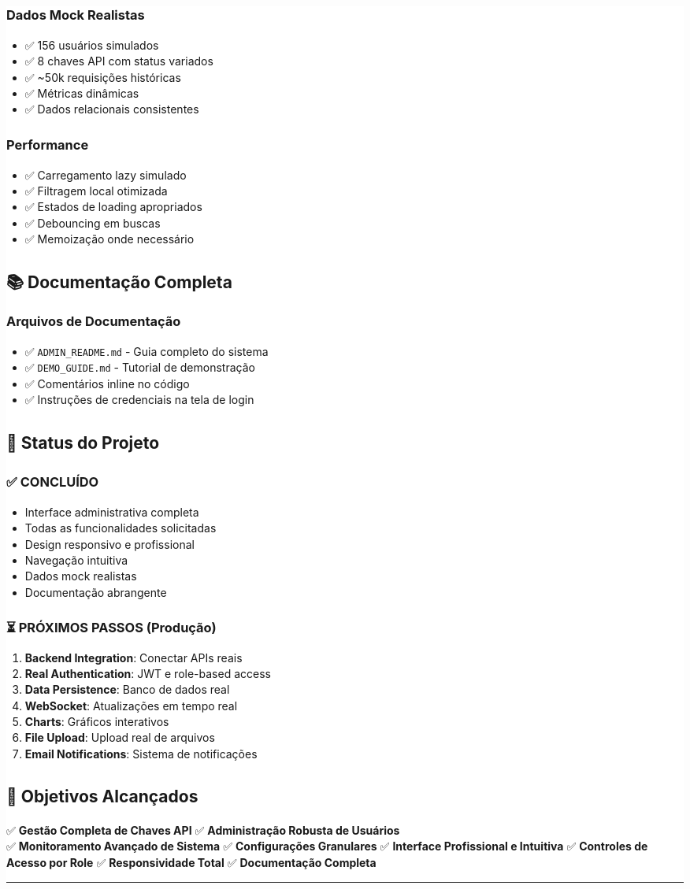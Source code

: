 ### Dados Mock Realistas
- ✅ 156 usuários simulados
- ✅ 8 chaves API com status variados
- ✅ ~50k requisições históricas
- ✅ Métricas dinâmicas
- ✅ Dados relacionais consistentes

### Performance
- ✅ Carregamento lazy simulado
- ✅ Filtragem local otimizada
- ✅ Estados de loading apropriados
- ✅ Debouncing em buscas
- ✅ Memoização onde necessário

## 📚 Documentação Completa

### Arquivos de Documentação
- ✅ `ADMIN_README.md` - Guia completo do sistema
- ✅ `DEMO_GUIDE.md` - Tutorial de demonstração
- ✅ Comentários inline no código
- ✅ Instruções de credenciais na tela de login

## 🚀 Status do Projeto

### ✅ CONCLUÍDO
- Interface administrativa completa
- Todas as funcionalidades solicitadas
- Design responsivo e profissional
- Navegação intuitiva
- Dados mock realistas
- Documentação abrangente

### ⏳ PRÓXIMOS PASSOS (Produção)
1. **Backend Integration**: Conectar APIs reais
2. **Real Authentication**: JWT e role-based access
3. **Data Persistence**: Banco de dados real
4. **WebSocket**: Atualizações em tempo real
5. **Charts**: Gráficos interativos
6. **File Upload**: Upload real de arquivos
7. **Email Notifications**: Sistema de notificações

## 🎯 Objetivos Alcançados

✅ **Gestão Completa de Chaves API**
✅ **Administração Robusta de Usuários**  
✅ **Monitoramento Avançado de Sistema**
✅ **Configurações Granulares**
✅ **Interface Profissional e Intuitiva**
✅ **Controles de Acesso por Role**
✅ **Responsividade Total**
✅ **Documentação Completa**

---